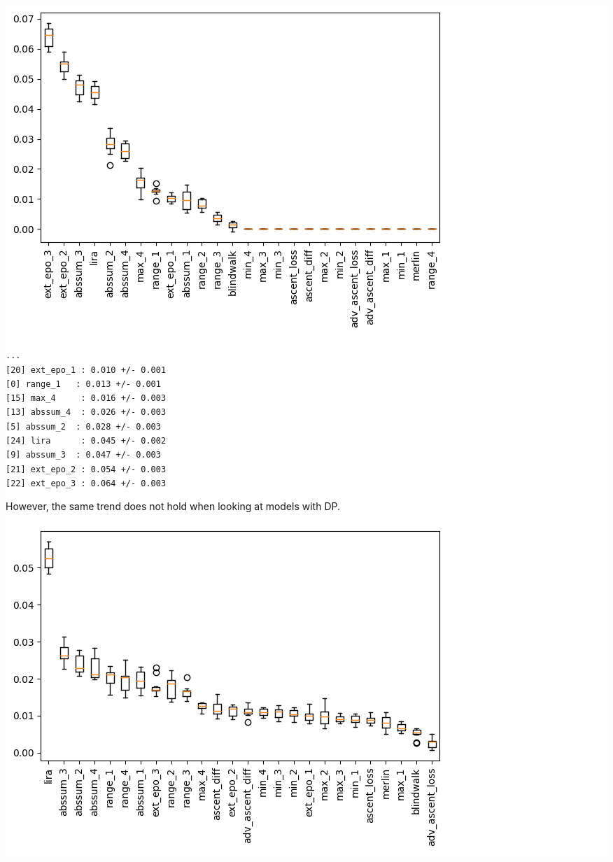 ![png](assets/img/mico/cifar10_inf.png)

    ...
    [20] ext_epo_1 : 0.010 +/- 0.001
    [0] range_1   : 0.013 +/- 0.001
    [15] max_4     : 0.016 +/- 0.003
    [13] abssum_4  : 0.026 +/- 0.003
    [5] abssum_2  : 0.028 +/- 0.003
    [24] lira      : 0.045 +/- 0.002
    [9] abssum_3  : 0.047 +/- 0.003
    [21] ext_epo_2 : 0.054 +/- 0.003
    [22] ext_epo_3 : 0.064 +/- 0.003

However, the same trend does not hold when looking at models with DP.

![png](assets/img/mico/cifar10_hi.png)
